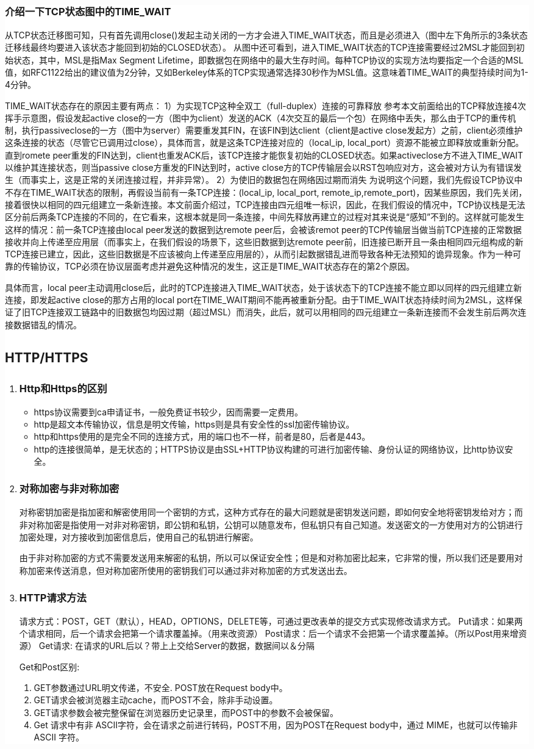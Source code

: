 ### 介绍一下TCP状态图中的TIME_WAIT

 从TCP状态迁移图可知，只有首先调用close()发起主动关闭的一方才会进入TIME_WAIT状态，而且是必须进入（图中左下角所示的3条状态迁移线最终均要进入该状态才能回到初始的CLOSED状态）。
    从图中还可看到，进入TIME_WAIT状态的TCP连接需要经过2MSL才能回到初始状态，其中，MSL是指Max
Segment Lifetime，即数据包在网络中的最大生存时间。每种TCP协议的实现方法均要指定一个合适的MSL值，如RFC1122给出的建议值为2分钟，又如Berkeley体系的TCP实现通常选择30秒作为MSL值。这意味着TIME_WAIT的典型持续时间为1-4分钟。

 TIME_WAIT状态存在的原因主要有两点：
    1）为实现TCP这种全双工（full-duplex）连接的可靠释放
    参考本文前面给出的TCP释放连接4次挥手示意图，假设发起active close的一方（图中为client）发送的ACK（4次交互的最后一个包）在网络中丢失，那么由于TCP的重传机制，执行passiveclose的一方（图中为server）需要重发其FIN，在该FIN到达client（client是active close发起方）之前，client必须维护这条连接的状态（尽管它已调用过close），具体而言，就是这条TCP连接对应的（local_ip, local_port）资源不能被立即释放或重新分配。直到romete peer重发的FIN达到，client也重发ACK后，该TCP连接才能恢复初始的CLOSED状态。如果activeclose方不进入TIME_WAIT以维护其连接状态，则当passive close方重发的FIN达到时，active close方的TCP传输层会以RST包响应对方，这会被对方认为有错误发生（而事实上，这是正常的关闭连接过程，并非异常）。
    2）为使旧的数据包在网络因过期而消失
    为说明这个问题，我们先假设TCP协议中不存在TIME_WAIT状态的限制，再假设当前有一条TCP连接：(local_ip, local_port, remote_ip,remote_port)，因某些原因，我们先关闭，接着很快以相同的四元组建立一条新连接。本文前面介绍过，TCP连接由四元组唯一标识，因此，在我们假设的情况中，TCP协议栈是无法区分前后两条TCP连接的不同的，在它看来，这根本就是同一条连接，中间先释放再建立的过程对其来说是“感知”不到的。这样就可能发生这样的情况：前一条TCP连接由local peer发送的数据到达remote peer后，会被该remot peer的TCP传输层当做当前TCP连接的正常数据接收并向上传递至应用层（而事实上，在我们假设的场景下，这些旧数据到达remote peer前，旧连接已断开且一条由相同四元组构成的新TCP连接已建立，因此，这些旧数据是不应该被向上传递至应用层的），从而引起数据错乱进而导致各种无法预知的诡异现象。作为一种可靠的传输协议，TCP必须在协议层面考虑并避免这种情况的发生，这正是TIME_WAIT状态存在的第2个原因。

 具体而言，local peer主动调用close后，此时的TCP连接进入TIME_WAIT状态，处于该状态下的TCP连接不能立即以同样的四元组建立新连接，即发起active close的那方占用的local port在TIME_WAIT期间不能再被重新分配。由于TIME_WAIT状态持续时间为2MSL，这样保证了旧TCP连接双工链路中的旧数据包均因过期（超过MSL）而消失，此后，就可以用相同的四元组建立一条新连接而不会发生前后两次连接数据错乱的情况。



## HTTP/HTTPS

1. ### Http和Https的区别

   - https协议需要到ca申请证书，一般免费证书较少，因而需要一定费用。
   - http是超文本传输协议，信息是明文传输，https则是具有安全性的ssl加密传输协议。
   - http和https使用的是完全不同的连接方式，用的端口也不一样，前者是80，后者是443。
   - http的连接很简单，是无状态的；HTTPS协议是由SSL+HTTP协议构建的可进行加密传输、身份认证的网络协议，比http协议安全。

2. ### 对称加密与非对称加密

   对称密钥加密是指加密和解密使用同一个密钥的方式，这种方式存在的最大问题就是密钥发送问题，即如何安全地将密钥发给对方；而非对称加密是指使用一对非对称密钥，即公钥和私钥，公钥可以随意发布，但私钥只有自己知道。发送密文的一方使用对方的公钥进行加密处理，对方接收到加密信息后，使用自己的私钥进行解密。

   由于非对称加密的方式不需要发送用来解密的私钥，所以可以保证安全性；但是和对称加密比起来，它非常的慢，所以我们还是要用对称加密来传送消息，但对称加密所使用的密钥我们可以通过非对称加密的方式发送出去。

3. ### HTTP请求方法

   请求方式：POST，GET（默认），HEAD，OPTIONS，DELETE等，可通过更改表单的提交方式实现修改请求方式。
   Put请求：如果两个请求相同，后一个请求会把第一个请求覆盖掉。（用来改资源）
   Post请求：后一个请求不会把第一个请求覆盖掉。（所以Post用来增资源）
   Get请求: 在请求的URL后以？带上上交给Server的数据，数据间以＆分隔

   Get和Post区别:

   1. GET参数通过URL明文传递，不安全. POST放在Request body中。
   2. GET请求会被浏览器主动cache，而POST不会，除非手动设置。
   3. GET请求参数会被完整保留在浏览器历史记录里，而POST中的参数不会被保留。
   4. Get 请求中有非 ASCII字符，会在请求之前进行转码，POST不用，因为POST在Request body中，通过 MIME，也就可以传输非 ASCII 字符。
